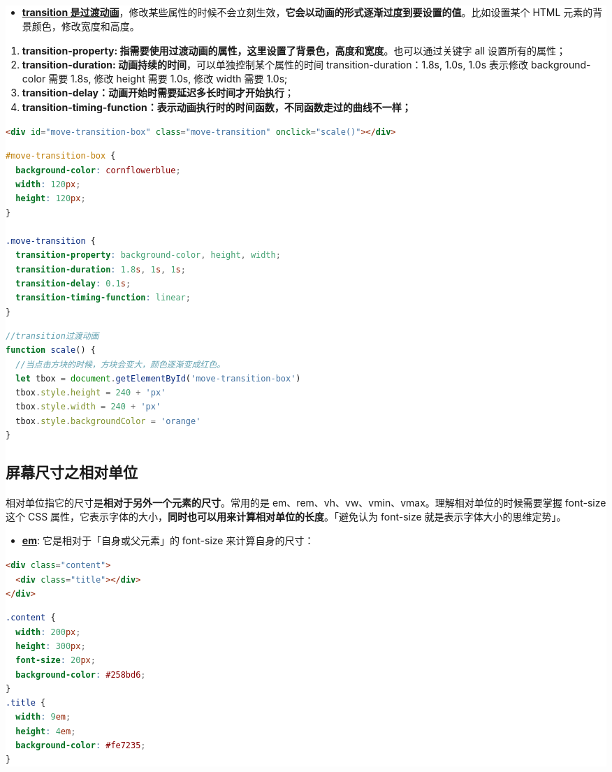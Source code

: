 - <u>**transition 是过渡动画**</u>，修改某些属性的时候不会立刻生效，**它会以动画的形式逐渐过度到要设置的值**。比如设置某个 HTML 元素的背景颜色，修改宽度和高度。

1. **transition-property: 指需要使用过渡动画的属性，这里设置了背景色，高度和宽度**。也可以通过关键字 all 设置所有的属性；
2. **transition-duration: 动画持续的时间**，可以单独控制某个属性的时间
   transition-duration：1.8s, 1.0s, 1.0s 表示修改 background-color 需要 1.8s, 修改 height 需要 1.0s, 修改 width 需要 1.0s;
3. **transition-delay：动画开始时需要延迟多长时间才开始执行**；
4. **transition-timing-function：表示动画执行时的时间函数，不同函数走过的曲线不一样；**

```html
<div id="move-transition-box" class="move-transition" onclick="scale()"></div>
```

```css
#move-transition-box {
  background-color: cornflowerblue;
  width: 120px;
  height: 120px;
}

.move-transition {
  transition-property: background-color, height, width;
  transition-duration: 1.8s, 1s, 1s;
  transition-delay: 0.1s;
  transition-timing-function: linear;
}
```

```javascript
//transition过渡动画
function scale() {
  //当点击方块的时候，方块会变大，颜色逐渐变成红色。
  let tbox = document.getElementById('move-transition-box')
  tbox.style.height = 240 + 'px'
  tbox.style.width = 240 + 'px'
  tbox.style.backgroundColor = 'orange'
}
```

## 屏幕尺寸之相对单位

相对单位指它的尺寸是**相对于另外一个元素的尺寸**。常用的是 em、rem、vh、vw、vmin、vmax。理解相对单位的时候需要掌握 font-size 这个 CSS 属性，它表示字体的大小，**同时也可以用来计算相对单位的长度**。「避免认为 font-size 就是表示字体大小的思维定势」。

- <u>**em**</u>: 它是相对于「自身或父元素」的 font-size 来计算自身的尺寸：

```html
<div class="content">
  <div class="title"></div>
</div>
```

```css
.content {
  width: 200px;
  height: 300px;
  font-size: 20px;
  background-color: #258bd6;
}
.title {
  width: 9em;
  height: 4em;
  background-color: #fe7235;
}
```
